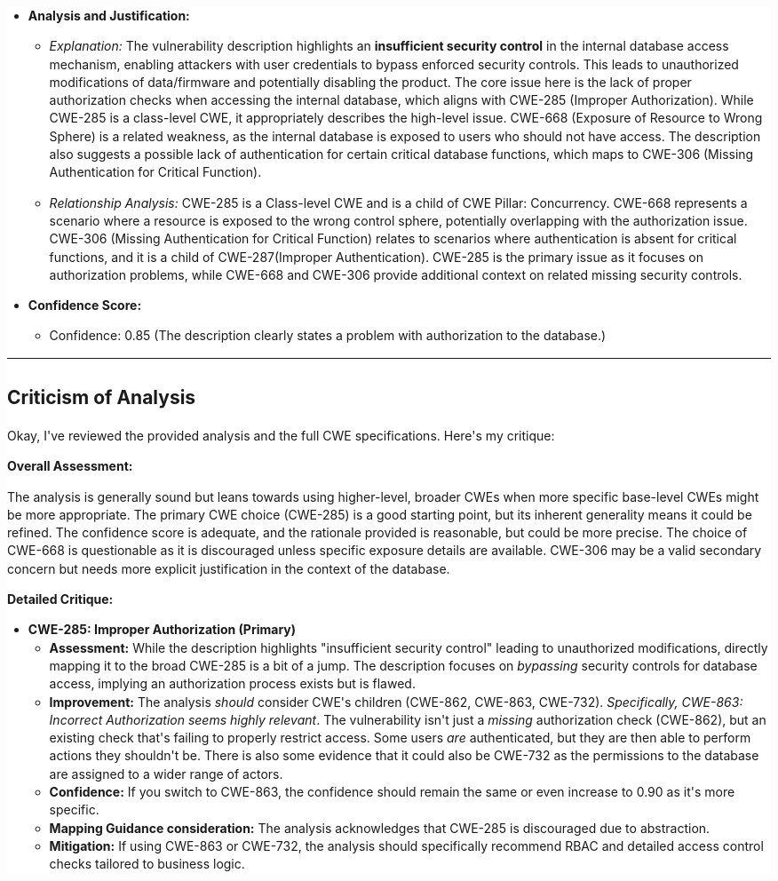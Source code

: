 - **Analysis and Justification:**
  - *Explanation:* The vulnerability description highlights an **insufficient security control** in the internal database access mechanism, enabling attackers with user credentials to bypass enforced security controls. This leads to unauthorized modifications of data/firmware and potentially disabling the product. The core issue here is the lack of proper authorization checks when accessing the internal database, which aligns with CWE-285 (Improper Authorization). While CWE-285 is a class-level CWE, it appropriately describes the high-level issue. CWE-668 (Exposure of Resource to Wrong Sphere) is a related weakness, as the internal database is exposed to users who should not have access. The description also suggests a possible lack of authentication for certain critical database functions, which maps to CWE-306 (Missing Authentication for Critical Function).

  - *Relationship Analysis:* CWE-285 is a Class-level CWE and is a child of CWE Pillar: Concurrency. CWE-668 represents a scenario where a resource is exposed to the wrong control sphere, potentially overlapping with the authorization issue. CWE-306 (Missing Authentication for Critical Function) relates to scenarios where authentication is absent for critical functions, and it is a child of CWE-287(Improper Authentication). CWE-285 is the primary issue as it focuses on authorization problems, while CWE-668 and CWE-306 provide additional context on related missing security controls.

- **Confidence Score:**
  - Confidence: 0.85 (The description clearly states a problem with authorization to the database.)

---

## Criticism of Analysis

Okay, I've reviewed the provided analysis and the full CWE specifications. Here's my critique:

**Overall Assessment:**

The analysis is generally sound but leans towards using higher-level, broader CWEs when more specific base-level CWEs might be more appropriate. The primary CWE choice (CWE-285) is a good starting point, but its inherent generality means it could be refined. The confidence score is adequate, and the rationale provided is reasonable, but could be more precise.  The choice of CWE-668 is questionable as it is discouraged unless specific exposure details are available. CWE-306 may be a valid secondary concern but needs more explicit justification in the context of the database.

**Detailed Critique:**

*   **CWE-285: Improper Authorization (Primary)**
    *   **Assessment:** While the description highlights "insufficient security control" leading to unauthorized modifications, directly mapping it to the broad CWE-285 is a bit of a jump. The description focuses on *bypassing* security controls for database access, implying an authorization process exists but is flawed.
    *   **Improvement:** The analysis *should* consider CWE's children (CWE-862, CWE-863, CWE-732). *Specifically, CWE-863: Incorrect Authorization seems highly relevant*.  The vulnerability isn't just a *missing* authorization check (CWE-862), but an existing check that's failing to properly restrict access. Some users *are* authenticated, but they are then able to perform actions they shouldn't be. There is also some evidence that it could also be CWE-732 as the permissions to the database are assigned to a wider range of actors.
    *   **Confidence:** If you switch to CWE-863, the confidence should remain the same or even increase to 0.90 as it's more specific.
    *   **Mapping Guidance consideration:** The analysis acknowledges that CWE-285 is discouraged due to abstraction.
    *   **Mitigation:** If using CWE-863 or CWE-732, the analysis should specifically recommend RBAC and detailed access control checks tailored to business logic.
